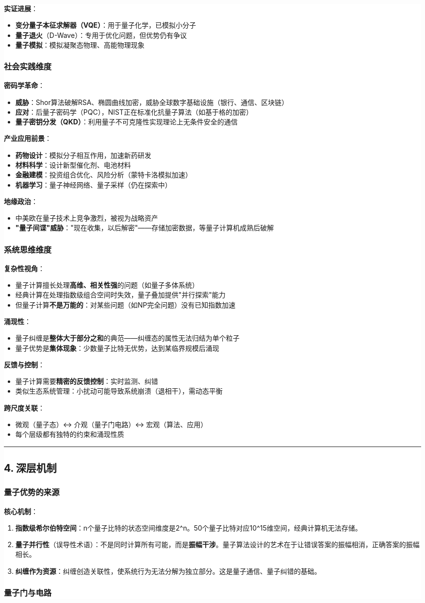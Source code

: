 **实证进展**：
- **变分量子本征求解器（VQE）**：用于量子化学，已模拟小分子
- **量子退火**（D-Wave）：专用于优化问题，但优势仍有争议
- **量子模拟**：模拟凝聚态物理、高能物理现象

### 社会实践维度

**密码学革命**：
- **威胁**：Shor算法破解RSA、椭圆曲线加密，威胁全球数字基础设施（银行、通信、区块链）
- **应对**：后量子密码学（PQC），NIST正在标准化抗量子算法（如基于格的加密）
- **量子密钥分发（QKD）**：利用量子不可克隆性实现理论上无条件安全的通信

**产业应用前景**：
- **药物设计**：模拟分子相互作用，加速新药研发
- **材料科学**：设计新型催化剂、电池材料
- **金融建模**：投资组合优化、风险分析（蒙特卡洛模拟加速）
- **机器学习**：量子神经网络、量子采样（仍在探索中）

**地缘政治**：
- 中美欧在量子技术上竞争激烈，被视为战略资产
- **"量子间谍"威胁**："现在收集，以后解密"——存储加密数据，等量子计算机成熟后破解

### 系统思维维度

**复杂性视角**：
- 量子计算擅长处理**高维、相关性强**的问题（如量子多体系统）
- 经典计算在处理指数级组合空间时失效，量子叠加提供"并行探索"能力
- 但量子计算**不是万能的**：对某些问题（如NP完全问题）没有已知指数加速

**涌现性**：
- 量子纠缠是**整体大于部分之和**的典范——纠缠态的属性无法归结为单个粒子
- 量子优势是**集体现象**：少数量子比特无优势，达到某临界规模后涌现

**反馈与控制**：
- 量子计算需要**精密的反馈控制**：实时监测、纠错
- 类似生态系统管理：小扰动可能导致系统崩溃（退相干），需动态平衡

**跨尺度关联**：
- 微观（量子态）↔ 介观（量子门电路）↔ 宏观（算法、应用）
- 每个层级都有独特的约束和涌现性质

---

## 4. 深层机制

### 量子优势的来源

**核心机制**：
1. **指数级希尔伯特空间**：n个量子比特的状态空间维度是2^n。50个量子比特对应10^15维空间，经典计算机无法存储。
   
2. **量子并行性**（误导性术语）：不是同时计算所有可能，而是**振幅干涉**。量子算法设计的艺术在于让错误答案的振幅相消，正确答案的振幅相长。

3. **纠缠作为资源**：纠缠创造关联性，使系统行为无法分解为独立部分。这是量子通信、量子纠错的基础。

### 量子门与电路
